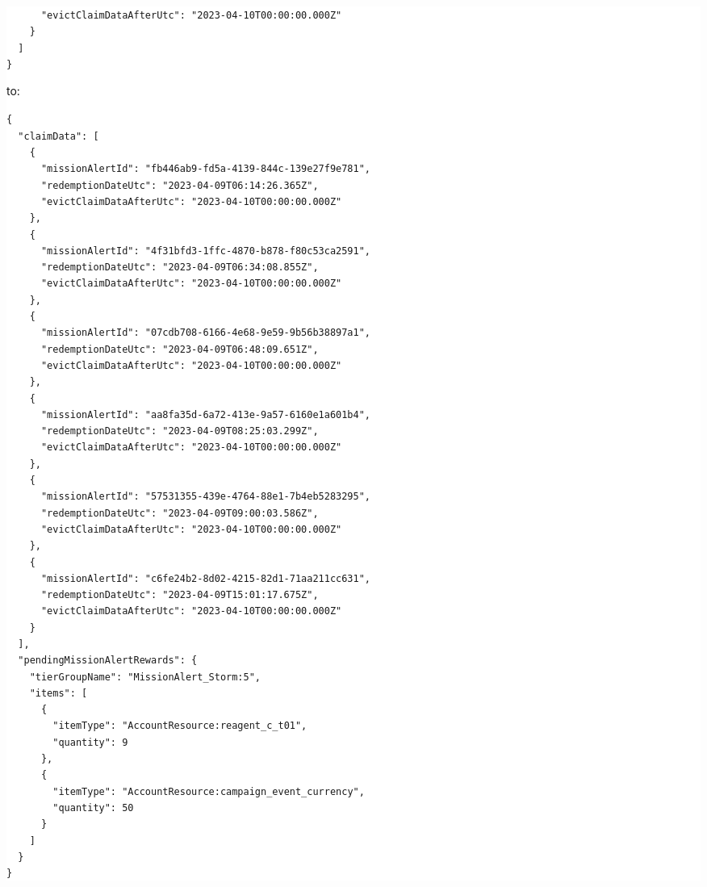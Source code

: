 ```
      "evictClaimDataAfterUtc": "2023-04-10T00:00:00.000Z"
    }
  ]
}
```

to:

```
{
  "claimData": [
    {
      "missionAlertId": "fb446ab9-fd5a-4139-844c-139e27f9e781",
      "redemptionDateUtc": "2023-04-09T06:14:26.365Z",
      "evictClaimDataAfterUtc": "2023-04-10T00:00:00.000Z"
    },
    {
      "missionAlertId": "4f31bfd3-1ffc-4870-b878-f80c53ca2591",
      "redemptionDateUtc": "2023-04-09T06:34:08.855Z",
      "evictClaimDataAfterUtc": "2023-04-10T00:00:00.000Z"
    },
    {
      "missionAlertId": "07cdb708-6166-4e68-9e59-9b56b38897a1",
      "redemptionDateUtc": "2023-04-09T06:48:09.651Z",
      "evictClaimDataAfterUtc": "2023-04-10T00:00:00.000Z"
    },
    {
      "missionAlertId": "aa8fa35d-6a72-413e-9a57-6160e1a601b4",
      "redemptionDateUtc": "2023-04-09T08:25:03.299Z",
      "evictClaimDataAfterUtc": "2023-04-10T00:00:00.000Z"
    },
    {
      "missionAlertId": "57531355-439e-4764-88e1-7b4eb5283295",
      "redemptionDateUtc": "2023-04-09T09:00:03.586Z",
      "evictClaimDataAfterUtc": "2023-04-10T00:00:00.000Z"
    },
    {
      "missionAlertId": "c6fe24b2-8d02-4215-82d1-71aa211cc631",
      "redemptionDateUtc": "2023-04-09T15:01:17.675Z",
      "evictClaimDataAfterUtc": "2023-04-10T00:00:00.000Z"
    }
  ],
  "pendingMissionAlertRewards": {
    "tierGroupName": "MissionAlert_Storm:5",
    "items": [
      {
        "itemType": "AccountResource:reagent_c_t01",
        "quantity": 9
      },
      {
        "itemType": "AccountResource:campaign_event_currency",
        "quantity": 50
      }
    ]
  }
}
```
